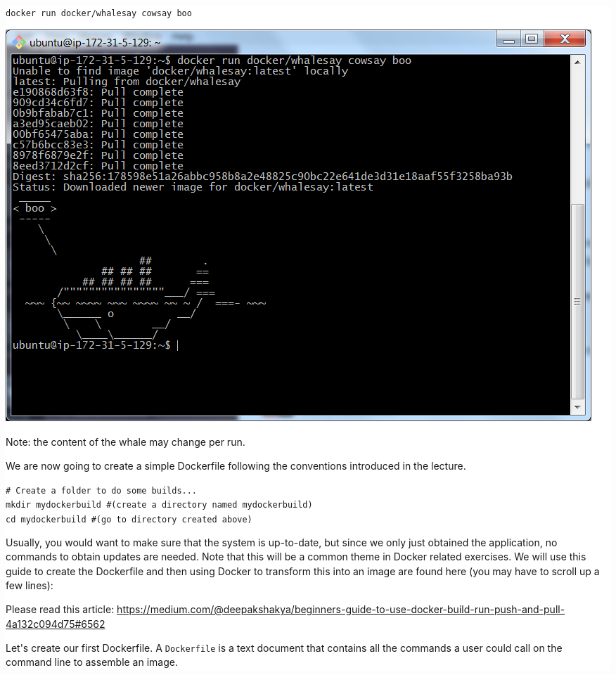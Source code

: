 ```
docker run docker/whalesay cowsay boo
```

![Docker Whalesay](img_2_4_9_whalesay_docker.png "Docker Whalesay")

Note: the content of the whale may change per run.

We are now going to create a simple Dockerfile following the conventions introduced in the lecture. 

```
# Create a folder to do some builds...
mkdir mydockerbuild #(create a directory named mydockerbuild)
cd mydockerbuild #(go to directory created above)
```

Usually, you would want to make sure that the system is up-to-date, but since we only just obtained the application, no commands to obtain updates are needed. Note that this will be a common theme in Docker related exercises. We will use this guide to create the Dockerfile and then using Docker to transform this into an image are found here (you may have to scroll up a few lines):

Please read this article: https://medium.com/@deepakshakya/beginners-guide-to-use-docker-build-run-push-and-pull-4a132c094d75#6562

Let's create our first Dockerfile. A `Dockerfile` is a text document that contains all the commands a user could call on the command line to assemble an image. 
